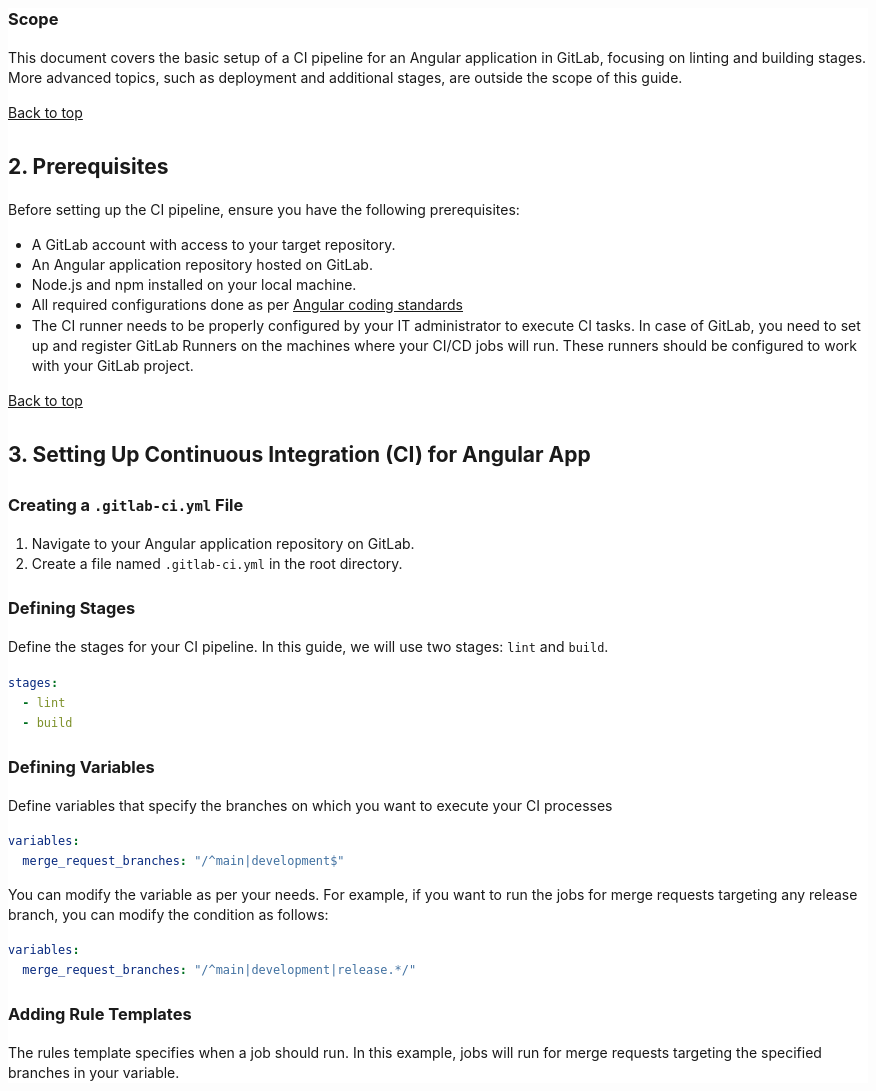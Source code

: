 ### Scope
This document covers the basic setup of a CI pipeline for an Angular application in GitLab, focusing on linting and building stages. More advanced topics, such as deployment and additional stages, are outside the scope of this guide.

[Back to top](#table-of-contents)
## 2. Prerequisites

Before setting up the CI pipeline, ensure you have the following prerequisites:

- A GitLab account with access to your target repository.
- An Angular application repository hosted on GitLab.
- Node.js and npm installed on your local machine.
- All required configurations done as per [Angular coding standards](https://github.com/OsmosysSoftware/dev-standards/blob/main/coding-standards/angular.md)
- The CI runner needs to be properly configured by your IT administrator to execute CI tasks. In case of GitLab, you need to set up and register GitLab Runners on the machines where your CI/CD jobs will run. These runners should be configured to work with your GitLab project.

[Back to top](#table-of-contents)
## 3. Setting Up Continuous Integration (CI) for Angular App

### Creating a `.gitlab-ci.yml` File
1. Navigate to your Angular application repository on GitLab.
2. Create a file named `.gitlab-ci.yml` in the root directory.

### Defining Stages
Define the stages for your CI pipeline. In this guide, we will use two stages: `lint` and `build`.

```yaml
stages:
  - lint
  - build
```

### Defining Variables
Define variables that specify the branches on which you want to execute your CI processes

```yaml
variables:
  merge_request_branches: "/^main|development$"
```

You can modify the variable as per your needs. For example, if you want to run the jobs for merge requests targeting any release branch, you can modify the condition as follows:

```yaml
variables:
  merge_request_branches: "/^main|development|release.*/"
```

### Adding Rule Templates
The rules template specifies when a job should run. In this example, jobs will run for merge requests targeting the specified branches in your variable.
